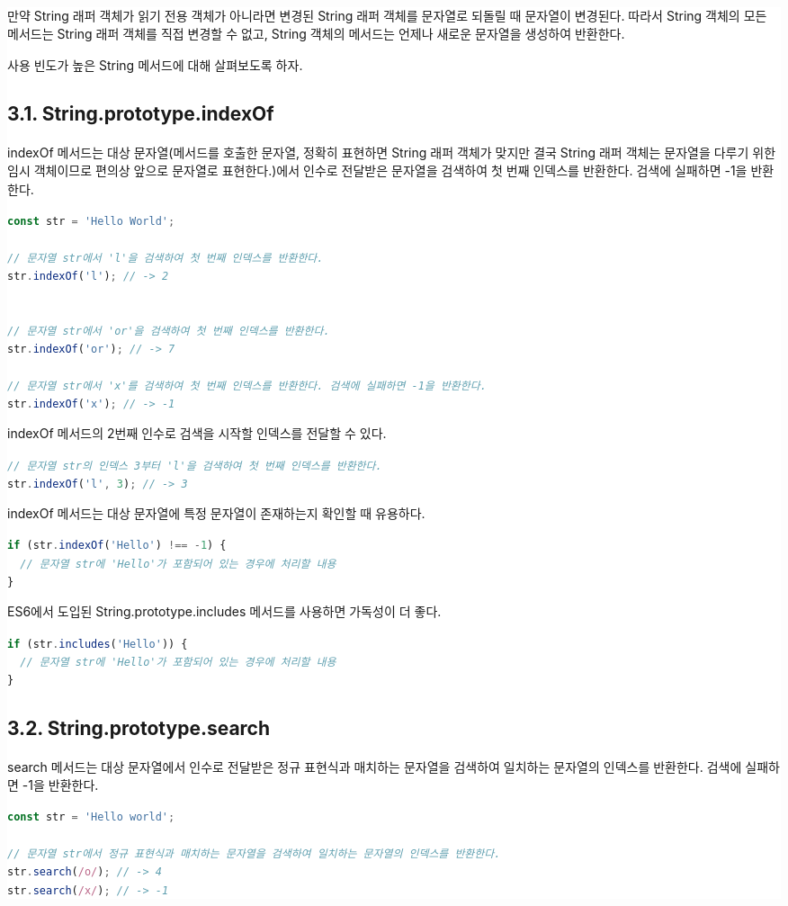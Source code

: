 만약 String 래퍼 객체가 읽기 전용 객체가 아니라면 변경된 String 래퍼 객체를 문자열로 되돌릴 때 문자열이 변경된다. 따라서 String 객체의 모든 메서드는 String 래퍼 객체를 직접 변경할 수 없고, String 객체의 메서드는 언제나 새로운 문자열을 생성하여 반환한다.

사용 빈도가 높은 String 메서드에 대해 살펴보도록 하자.

## 3.1. String.prototype.indexOf

indexOf 메서드는 대상 문자열(메서드를 호출한 문자열, 정확히 표현하면 String 래퍼 객체가 맞지만 결국 String 래퍼 객체는 문자열을 다루기 위한 임시 객체이므로 편의상 앞으로 문자열로 표현한다.)에서 인수로 전달받은 문자열을 검색하여 첫 번째 인덱스를 반환한다. 검색에 실패하면 -1을 반환한다.

```javascript
const str = 'Hello World';

// 문자열 str에서 'l'을 검색하여 첫 번째 인덱스를 반환한다.
str.indexOf('l'); // -> 2


// 문자열 str에서 'or'을 검색하여 첫 번째 인덱스를 반환한다.
str.indexOf('or'); // -> 7

// 문자열 str에서 'x'를 검색하여 첫 번째 인덱스를 반환한다. 검색에 실패하면 -1을 반환한다.
str.indexOf('x'); // -> -1
```

indexOf 메서드의 2번째 인수로 검색을 시작할 인덱스를 전달할 수 있다.

```javascript
// 문자열 str의 인덱스 3부터 'l'을 검색하여 첫 번째 인덱스를 반환한다.
str.indexOf('l', 3); // -> 3
```

indexOf 메서드는 대상 문자열에 특정 문자열이 존재하는지 확인할 때 유용하다.

```javascript
if (str.indexOf('Hello') !== -1) {
  // 문자열 str에 'Hello'가 포함되어 있는 경우에 처리할 내용
}
```

ES6에서 도입된 String.prototype.includes 메서드를 사용하면 가독성이 더 좋다.

```javascript
if (str.includes('Hello')) {
  // 문자열 str에 'Hello'가 포함되어 있는 경우에 처리할 내용
}
```

## 3.2. String.prototype.search

search 메서드는 대상 문자열에서 인수로 전달받은 정규 표현식과 매치하는 문자열을 검색하여 일치하는 문자열의 인덱스를 반환한다. 검색에 실패하면 -1을 반환한다.

```javascript
const str = 'Hello world';

// 문자열 str에서 정규 표현식과 매치하는 문자열을 검색하여 일치하는 문자열의 인덱스를 반환한다.
str.search(/o/); // -> 4
str.search(/x/); // -> -1
```
